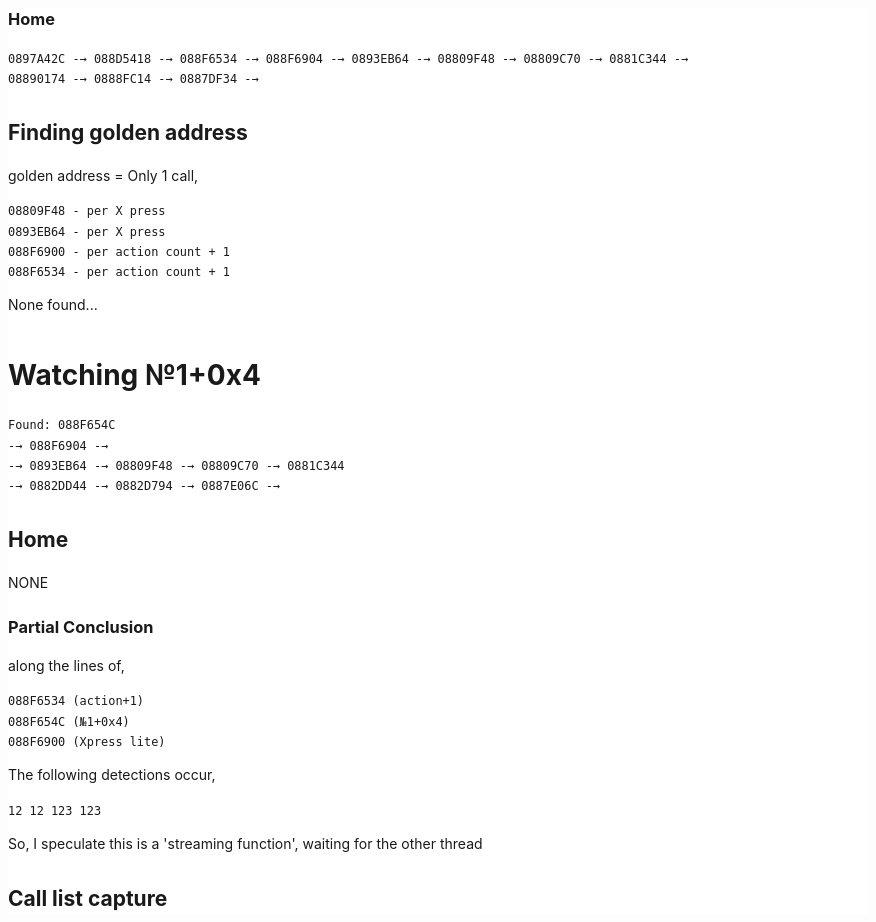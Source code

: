   
### Home  
```  
0897A42C -→ 088D5418 -→ 088F6534 -→ 088F6904 -→ 0893EB64 -→ 08809F48 -→ 08809C70 -→ 0881C344 -→  
08890174 -→ 0888FC14 -→ 0887DF34 -→   
```  
  
## Finding golden address  
  
golden address = Only 1 call,  
  
```  
08809F48 - per X press  
0893EB64 - per X press  
088F6900 - per action count + 1  
088F6534 - per action count + 1  
```  
  
None found...  
  
# Watching №1+0x4  
  
```  
Found: 088F654C  
-→ 088F6904 -→   
-→ 0893EB64 -→ 08809F48 -→ 08809C70 -→ 0881C344  
-→ 0882DD44 -→ 0882D794 -→ 0887E06C -→   
```  
  
## Home  
  
NONE  
  
  
### Partial Conclusion  
  
  
along the lines of,  
```  
088F6534 (action+1)  
088F654C (№1+0x4)  
088F6900 (Xpress lite)  
```  
  
  
The following detections occur,  
```  
12 12 123 123  
```  
  
So, I speculate this is a 'streaming function', waiting for the other thread  
  
  
## Call list capture  
  